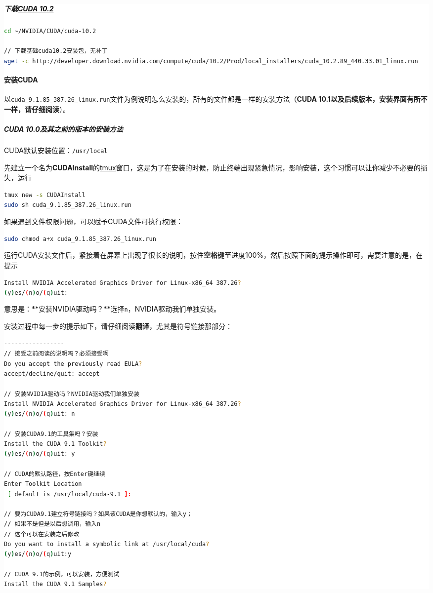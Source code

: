 ##### 下载[CUDA 10.2](https://developer.nvidia.com/cuda-downloads?target_os=Linux&target_arch=x86_64&target_distro=CentOS&target_version=7&target_type=runfilelocal)

```bash
cd ~/NVIDIA/CUDA/cuda-10.2

// 下载基础cuda10.2安装包，无补丁
wget -c http://developer.download.nvidia.com/compute/cuda/10.2/Prod/local_installers/cuda_10.2.89_440.33.01_linux.run
```

#### 安装CUDA

以`cuda_9.1.85_387.26_linux.run`文件为例说明怎么安装的，所有的文件都是一样的安装方法（**CUDA 10.1以及后续版本，安装界面有所不一样，请仔细阅读**）。

##### CUDA 10.0及其之前的版本的安装方法

CUDA默认安装位置：`/usr/local`

先建立一个名为**CUDAInstall**的[tmux](https://github.com/tmux/tmux)窗口，这是为了在安装的时候，防止终端出现紧急情况，影响安装，这个习惯可以让你减少不必要的损失，运行

```bash
tmux new -s CUDAInstall     
sudo sh cuda_9.1.85_387.26_linux.run
```

如果遇到文件权限问题，可以赋予CUDA文件可执行权限：

```bash
sudo chmod a+x cuda_9.1.85_387.26_linux.run
```

运行CUDA安装文件后，紧接着在屏幕上出现了很长的说明，按住**空格**键至进度100%，然后按照下面的提示操作即可，需要注意的是，在提示

```bash
Install NVIDIA Accelerated Graphics Driver for Linux-x86_64 387.26?
(y)es/(n)o/(q)uit: 
```

意思是：**安装NVIDIA驱动吗？**选择`n`，NVIDIA驱动我们单独安装。

安装过程中每一步的提示如下，请仔细阅读**翻译**，尤其是符号链接那部分：

```bash
-----------------
// 接受之前阅读的说明吗？必须接受啊
Do you accept the previously read EULA?
accept/decline/quit: accept

// 安装NVIDIA驱动吗？NVIDIA驱动我们单独安装
Install NVIDIA Accelerated Graphics Driver for Linux-x86_64 387.26?
(y)es/(n)o/(q)uit: n

// 安装CUDA9.1的工具集吗？安装
Install the CUDA 9.1 Toolkit?
(y)es/(n)o/(q)uit: y

// CUDA的默认路径，按Enter键继续
Enter Toolkit Location
 [ default is /usr/local/cuda-9.1 ]: 
 
// 要为CUDA9.1建立符号链接吗？如果该CUDA是你想默认的，输入y；
// 如果不是但是以后想调用，输入n
// 这个可以在安装之后修改
Do you want to install a symbolic link at /usr/local/cuda?
(y)es/(n)o/(q)uit:y

// CUDA 9.1的示例，可以安装，方便测试
Install the CUDA 9.1 Samples?
```
